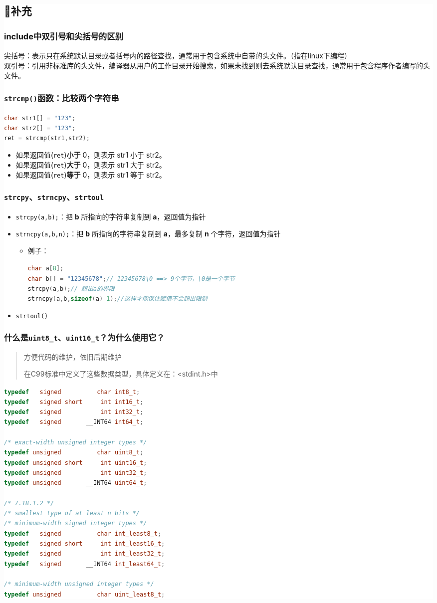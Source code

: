 

## 🍟补充

### include中双引号和尖括号的区别

尖括号：表示只在系统默认目录或者括号内的路径查找，通常用于包含系统中自带的头文件。（指在linux下编程）<br>双引号：引用非标准库的头文件，编译器从用户的工作目录开始搜索，如果未找到则去系统默认目录查找，通常用于包含程序作者编写的头文件。

### `strcmp()`函数：比较两个字符串

```c++
char str1[] = "123";
char str2[] = "123";
ret = strcmp(str1,str2);
```

- 如果返回值(`ret`)**小于** 0，则表示 str1 小于 str2。
- 如果返回值(`ret`)**大于** 0，则表示 str1 大于 str2。
- 如果返回值(`ret`)**等于** 0，则表示 str1 等于 str2。

### `strcpy`、`strncpy`、`strtoul`

- `strcpy(a,b);`：把 **b** 所指向的字符串复制到 **a**，返回值为指针

- `strncpy(a,b,n);`：把 **b** 所指向的字符串复制到 **a**，最多复制 **n** 个字符，返回值为指针

  - 例子：

    ```c++
    char a[8];
    char b[] = "12345678";// 12345678\0 ==> 9个字节，\0是一个字节
    strcpy(a,b);// 超出a的界限
    strncpy(a,b,sizeof(a)-1);//这样才能保住赋值不会超出限制
    ```

- `strtoul()`



### 什么是`uint8_t`、`uint16_t`？为什么使用它？

>  方便代码的维护，依旧后期维护
>
> 在C99标准中定义了这些数据类型，具体定义在：<stdint.h>中

```c
typedef   signed          char int8_t;
typedef   signed short     int int16_t;
typedef   signed           int int32_t;
typedef   signed       __INT64 int64_t;
 
/* exact-width unsigned integer types */
typedef unsigned          char uint8_t;
typedef unsigned short     int uint16_t;
typedef unsigned           int uint32_t;
typedef unsigned       __INT64 uint64_t;
 
/* 7.18.1.2 */
/* smallest type of at least n bits */
/* minimum-width signed integer types */
typedef   signed          char int_least8_t;
typedef   signed short     int int_least16_t;
typedef   signed           int int_least32_t;
typedef   signed       __INT64 int_least64_t;
 
/* minimum-width unsigned integer types */
typedef unsigned          char uint_least8_t;
```